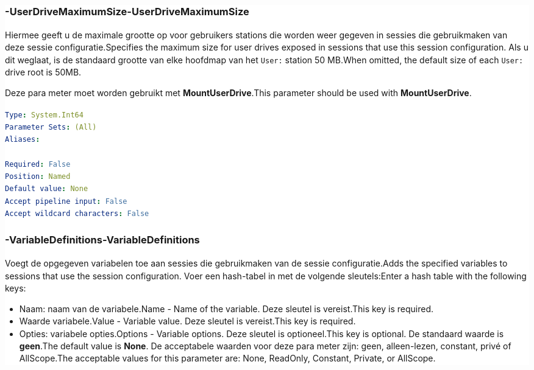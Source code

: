 ### <span data-ttu-id="6455a-313">-UserDriveMaximumSize</span><span class="sxs-lookup"><span data-stu-id="6455a-313">-UserDriveMaximumSize</span></span>

<span data-ttu-id="6455a-314">Hiermee geeft u de maximale grootte op voor gebruikers stations die worden weer gegeven in sessies die gebruikmaken van deze sessie configuratie.</span><span class="sxs-lookup"><span data-stu-id="6455a-314">Specifies the maximum size for user drives exposed in sessions that use this session configuration.</span></span>
<span data-ttu-id="6455a-315">Als u dit weglaat, is de standaard grootte van elke hoofdmap van het `User:` station 50 MB.</span><span class="sxs-lookup"><span data-stu-id="6455a-315">When omitted, the default size of each `User:` drive root is 50MB.</span></span>

<span data-ttu-id="6455a-316">Deze para meter moet worden gebruikt met **MountUserDrive**.</span><span class="sxs-lookup"><span data-stu-id="6455a-316">This parameter should be used with **MountUserDrive**.</span></span>

```yaml
Type: System.Int64
Parameter Sets: (All)
Aliases:

Required: False
Position: Named
Default value: None
Accept pipeline input: False
Accept wildcard characters: False
```

### <span data-ttu-id="6455a-317">-VariableDefinitions</span><span class="sxs-lookup"><span data-stu-id="6455a-317">-VariableDefinitions</span></span>

<span data-ttu-id="6455a-318">Voegt de opgegeven variabelen toe aan sessies die gebruikmaken van de sessie configuratie.</span><span class="sxs-lookup"><span data-stu-id="6455a-318">Adds the specified variables to sessions that use the session configuration.</span></span> <span data-ttu-id="6455a-319">Voer een hash-tabel in met de volgende sleutels:</span><span class="sxs-lookup"><span data-stu-id="6455a-319">Enter a hash table with the following keys:</span></span>

- <span data-ttu-id="6455a-320">Naam: naam van de variabele.</span><span class="sxs-lookup"><span data-stu-id="6455a-320">Name - Name of the variable.</span></span> <span data-ttu-id="6455a-321">Deze sleutel is vereist.</span><span class="sxs-lookup"><span data-stu-id="6455a-321">This key is required.</span></span>
- <span data-ttu-id="6455a-322">Waarde variabele.</span><span class="sxs-lookup"><span data-stu-id="6455a-322">Value - Variable value.</span></span> <span data-ttu-id="6455a-323">Deze sleutel is vereist.</span><span class="sxs-lookup"><span data-stu-id="6455a-323">This key is required.</span></span>
- <span data-ttu-id="6455a-324">Opties: variabele opties.</span><span class="sxs-lookup"><span data-stu-id="6455a-324">Options - Variable options.</span></span> <span data-ttu-id="6455a-325">Deze sleutel is optioneel.</span><span class="sxs-lookup"><span data-stu-id="6455a-325">This key is optional.</span></span> <span data-ttu-id="6455a-326">De standaard waarde is **geen**.</span><span class="sxs-lookup"><span data-stu-id="6455a-326">The default value is **None**.</span></span> <span data-ttu-id="6455a-327">De acceptabele waarden voor deze para meter zijn: geen, alleen-lezen, constant, privé of AllScope.</span><span class="sxs-lookup"><span data-stu-id="6455a-327">The acceptable values for this parameter are: None, ReadOnly, Constant, Private, or AllScope.</span></span>
